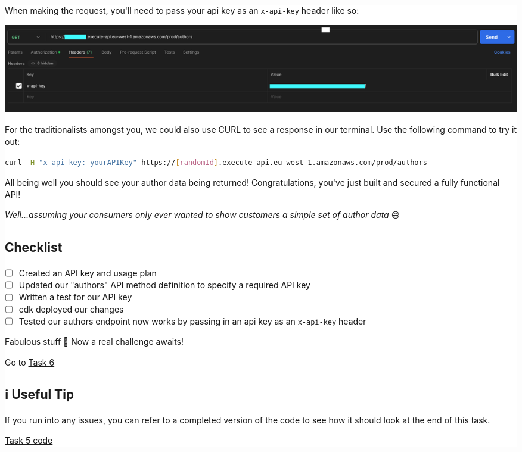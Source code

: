 When making the request, you'll need to pass your api key as an `x-api-key` header like so:

![Invoke url](../images/http-request.png)

For the traditionalists amongst you, we could also use CURL to see a response in our terminal. Use the following command to try it out:

```sh
curl -H "x-api-key: yourAPIKey" https://[randomId].execute-api.eu-west-1.amazonaws.com/prod/authors
```

All being well you should see your author data being returned! Congratulations, you've just built and secured a fully functional API!

_Well...assuming your consumers only ever wanted to show customers a simple set of author data_ 😅

## Checklist
- [ ] Created an API key and usage plan
- [ ] Updated our "authors" API method definition to specify a required API key
- [ ] Written a test for our API key
- [ ] cdk deployed our changes
- [ ] Tested our authors endpoint now works by passing in an api key as an `x-api-key` header

Fabulous stuff 👏 Now a real challenge awaits!

Go to [Task 6](006-task-6.md)

## ℹ️ Useful Tip
If you run into any issues, you can refer to a completed version of the code to see how it should look at the end of this task.

[Task 5 code](https://github.com/ajroberts10/cdk-workshop-1/tree/005-task-5)
